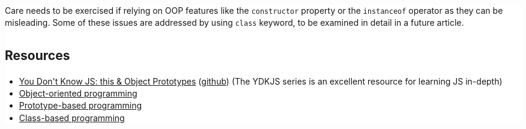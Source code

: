Care needs to be exercised if relying on OOP features like the `constructor` property or the `instanceof` operator as they can be misleading. Some of these issues are addressed by using `class` keyword, to be examined in detail in a future article.

## Resources

- [You Don't Know JS: this & Object Prototypes](https://www.ebooks.com/1734321/you-don-t-know-js-this-object-prototypes/simpson-kyle/) ([github](https://github.com/getify/You-Dont-Know-JS/blob/master/this%20&%20object%20prototypes/README.md#you-dont-know-js-this--object-prototypes)) (The YDKJS series is an excellent resource for learning JS in-depth)
- [Object-oriented programming](https://en.wikipedia.org/wiki/Object-oriented_programming)
- [Prototype-based programming](https://en.wikipedia.org/wiki/Prototype-based_programming)
- [Class-based programming](https://en.wikipedia.org/wiki/Class-based_programming)